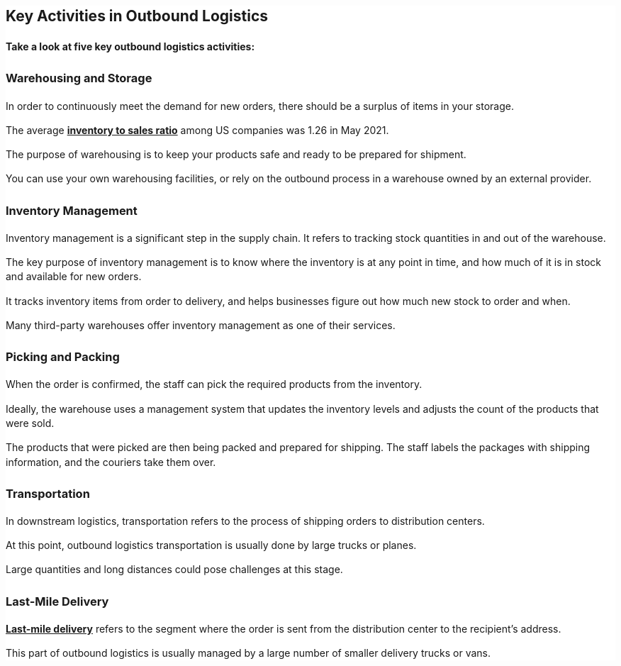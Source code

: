 ## Key Activities in Outbound Logistics

**Take a look at five key outbound logistics activities:**

### Warehousing and Storage

In order to continuously meet the demand for new orders, there should be a surplus of items in your storage.

The average [**inventory to sales ratio**](https://fred.stlouisfed.org/series/ISRATIO) among US companies was 1.26 in May 2021.

The purpose of warehousing is to keep your products safe and ready to be prepared for shipment.

You can use your own warehousing facilities, or rely on the outbound process in a warehouse owned by an external provider.

### Inventory Management

Inventory management is a significant step in the supply chain. It refers to tracking stock quantities in and out of the warehouse.

The key purpose of inventory management is to know where the inventory is at any point in time, and how much of it is in stock and available for new orders.

It tracks inventory items from order to delivery, and helps businesses figure out how much new stock to order and when.

Many third-party warehouses offer inventory management as one of their services.

### Picking and Packing

When the order is confirmed, the staff can pick the required products from the inventory.

Ideally, the warehouse uses a management system that updates the inventory levels and adjusts the count of the products that were sold.

The products that were picked are then being packed and prepared for shipping. The staff labels the packages with shipping information, and the couriers take them over.

### Transportation

In downstream logistics, transportation refers to the process of shipping orders to distribution centers.

At this point, outbound logistics transportation is usually done by large trucks or planes.

Large quantities and long distances could pose challenges at this stage.

### Last-Mile Delivery

[**Last-mile delivery**](https://elogii.com/blog/last-mile-delivery-logistics-solutions/) refers to the segment where the order is sent from the distribution center to the recipient’s address.

This part of outbound logistics is usually managed by a large number of smaller delivery trucks or vans.
